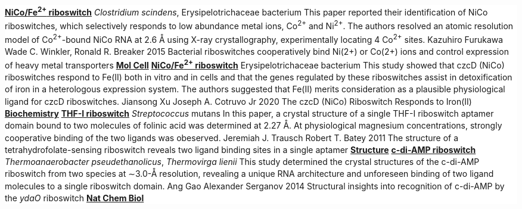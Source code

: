                     
  <tr>
    <td><a href="https://ribocentre-switch.github.io/docs/NiCo" target="_blank"><b>NiCo/Fe<sup>2+</sup> riboswitch</b></a></td>
    <td><i>Clostridium scindens</i>, Erysipelotrichaceae bacterium</td>
    <td>This paper reported their identification of NiCo riboswitches, which selectively responds to low abundance metal ions, Co<sup>2+</sup> and Ni<sup>2+</sup>. The authors resolved an atomic resolution model of Co<sup>2+</sup>-bound NiCo RNA at 2.6 Å using X-ray crystallography, experimentally locating 4 Co<sup>2+</sup> sites.</td>
    <td>Kazuhiro Furukawa</td>
    <td>Wade C. Winkler, Ronald R. Breaker </td>
    <td>2015</td>
    <td>Bacterial riboswitches cooperatively bind Ni(2+) or Co(2+) ions and control expression of heavy metal transporters</td>
    <td><a href="https://pubmed.ncbi.nlm.nih.gov/25794617/"  target="_blank" ><b>Mol Cell</b></a></td>
  </tr>
    
                    
  <tr>
    <td><a href="https://ribocentre-switch.github.io/docs/NiCo" target="_blank"><b>NiCo/Fe<sup>2+</sup> riboswitch</b></a></td>
    <td>Erysipelotrichaceae bacterium</td>
    <td>This study showed that czcD (NiCo) riboswitches respond to Fe(II) both in vitro and in cells and that the genes regulated by these riboswitches assist in detoxification of iron in a heterologous expression system. The authors suggested that Fe(II) merits consideration as a plausible physiological ligand for czcD riboswitches.</td>
    <td>Jiansong Xu</td>
    <td>Joseph A. Cotruvo Jr</td>
    <td>2020</td>
    <td>The czcD (NiCo) Riboswitch Responds to Iron(II)</td>
    <td><a href="https://pubmed.ncbi.nlm.nih.gov/32250107/"  target="_blank" ><b>Biochemistry</b></a></td>
  </tr>
    
                    
  <tr>
    <td><a href="https://ribocentre-switch.github.io/docs/THF" target="_blank"><b>THF-I riboswitch</b></a></td>
    <td><i>Streptococcus</i> mutans</td>
    <td>In this paper, a crystal structure of a single THF-I riboswitch aptamer domain bound to two molecules of folinic acid was determined at 2.27 Å. At physiological magnesium concentrations, strongly cooperative binding of the two ligands was obeserved. </td>
    <td>Jeremiah J. Trausch</td>
    <td>Robert T. Batey</td>
    <td>2011</td>
    <td>The structure of a tetrahydrofolate-sensing riboswitch reveals two ligand binding sites in a single aptamer</td>
    <td><a href="https://pubmed.ncbi.nlm.nih.gov/21906956/"  target="_blank" ><b>Structure</b></a></td>
  </tr>
    
                    
  <tr>
    <td><a href="https://ribocentre-switch.github.io/docs/c-di-AMP" target="_blank"><b>c-di-AMP riboswitch</b></a></td>
    <td><i>Thermoanaerobacter pseudethanolicus</i>, <i>Thermovirga lienii</i></td>
    <td>This study determined the crystal structures of the c-di-AMP riboswitch from two species at ∼3.0-Å resolution, revealing a unique RNA architecture and unforeseen binding of two ligand molecules to a single riboswitch domain.</td>
    <td>Ang Gao</td>
    <td>Alexander Serganov</td>
    <td>2014</td>
    <td>Structural insights into recognition of c-di-AMP by the <i>ydaO</i> riboswitch</td>
    <td><a href="https://pubmed.ncbi.nlm.nih.gov/25086507/"  target="_blank" ><b>Nat Chem Biol</b></a></td>
  </tr>
    